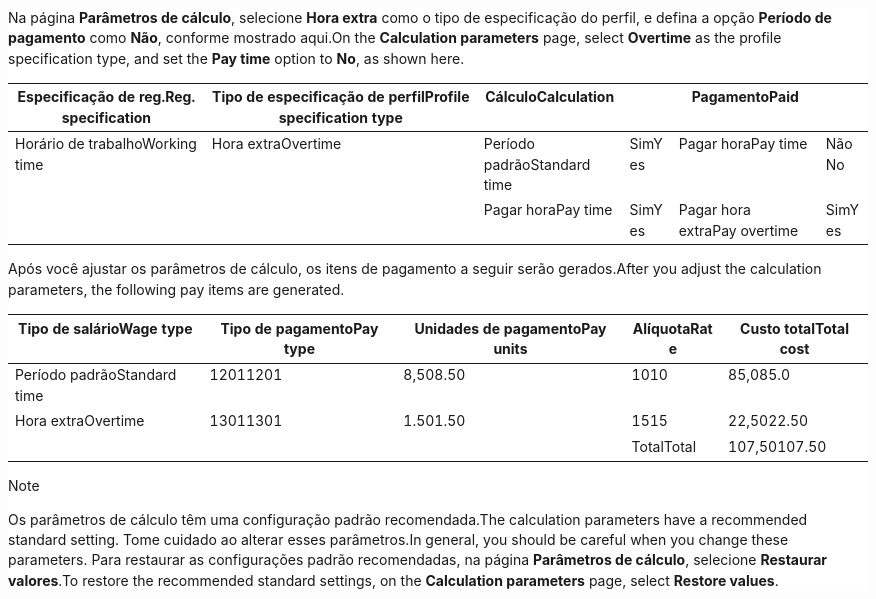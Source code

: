 <span data-ttu-id="2d4c9-305">Na página **Parâmetros de cálculo**, selecione **Hora extra** como o tipo de especificação do perfil, e defina a opção **Período de pagamento** como **Não**, conforme mostrado aqui.</span><span class="sxs-lookup"><span data-stu-id="2d4c9-305">On the **Calculation parameters** page, select **Overtime** as the profile specification type, and set the **Pay time** option to **No**, as shown here.</span></span>

| <span data-ttu-id="2d4c9-306">Especificação de reg.</span><span class="sxs-lookup"><span data-stu-id="2d4c9-306">Reg. specification</span></span> | <span data-ttu-id="2d4c9-307">Tipo de especificação de perfil</span><span class="sxs-lookup"><span data-stu-id="2d4c9-307">Profile specification type</span></span> | <span data-ttu-id="2d4c9-308">Cálculo</span><span class="sxs-lookup"><span data-stu-id="2d4c9-308">Calculation</span></span>   |     | <span data-ttu-id="2d4c9-309">Pagamento</span><span class="sxs-lookup"><span data-stu-id="2d4c9-309">Paid</span></span>         |     |
|--------------------|----------------------------|---------------|-----|--------------|-----|
| <span data-ttu-id="2d4c9-310">Horário de trabalho</span><span class="sxs-lookup"><span data-stu-id="2d4c9-310">Working time</span></span>       | <span data-ttu-id="2d4c9-311">Hora extra</span><span class="sxs-lookup"><span data-stu-id="2d4c9-311">Overtime</span></span>                   | <span data-ttu-id="2d4c9-312">Período padrão</span><span class="sxs-lookup"><span data-stu-id="2d4c9-312">Standard time</span></span> | <span data-ttu-id="2d4c9-313">Sim</span><span class="sxs-lookup"><span data-stu-id="2d4c9-313">Yes</span></span> | <span data-ttu-id="2d4c9-314">Pagar hora</span><span class="sxs-lookup"><span data-stu-id="2d4c9-314">Pay time</span></span>     | <span data-ttu-id="2d4c9-315">Não</span><span class="sxs-lookup"><span data-stu-id="2d4c9-315">No</span></span>  |
|                    |                            | <span data-ttu-id="2d4c9-316">Pagar hora</span><span class="sxs-lookup"><span data-stu-id="2d4c9-316">Pay time</span></span>      | <span data-ttu-id="2d4c9-317">Sim</span><span class="sxs-lookup"><span data-stu-id="2d4c9-317">Yes</span></span> | <span data-ttu-id="2d4c9-318">Pagar hora extra</span><span class="sxs-lookup"><span data-stu-id="2d4c9-318">Pay overtime</span></span> | <span data-ttu-id="2d4c9-319">Sim</span><span class="sxs-lookup"><span data-stu-id="2d4c9-319">Yes</span></span> |

<span data-ttu-id="2d4c9-320">Após você ajustar os parâmetros de cálculo, os itens de pagamento a seguir serão gerados.</span><span class="sxs-lookup"><span data-stu-id="2d4c9-320">After you adjust the calculation parameters, the following pay items are generated.</span></span>

| <span data-ttu-id="2d4c9-321">Tipo de salário</span><span class="sxs-lookup"><span data-stu-id="2d4c9-321">Wage type</span></span>     | <span data-ttu-id="2d4c9-322">Tipo de pagamento</span><span class="sxs-lookup"><span data-stu-id="2d4c9-322">Pay type</span></span> | <span data-ttu-id="2d4c9-323">Unidades de pagamento</span><span class="sxs-lookup"><span data-stu-id="2d4c9-323">Pay units</span></span> | <span data-ttu-id="2d4c9-324">Alíquota</span><span class="sxs-lookup"><span data-stu-id="2d4c9-324">Rate</span></span>  | <span data-ttu-id="2d4c9-325">Custo total</span><span class="sxs-lookup"><span data-stu-id="2d4c9-325">Total cost</span></span> |
|---------------|----------|-----------|-------|------------|
| <span data-ttu-id="2d4c9-326">Período padrão</span><span class="sxs-lookup"><span data-stu-id="2d4c9-326">Standard time</span></span> | <span data-ttu-id="2d4c9-327">1201</span><span class="sxs-lookup"><span data-stu-id="2d4c9-327">1201</span></span>     | <span data-ttu-id="2d4c9-328">8,50</span><span class="sxs-lookup"><span data-stu-id="2d4c9-328">8.50</span></span>      | <span data-ttu-id="2d4c9-329">10</span><span class="sxs-lookup"><span data-stu-id="2d4c9-329">10</span></span>    | <span data-ttu-id="2d4c9-330">85,0</span><span class="sxs-lookup"><span data-stu-id="2d4c9-330">85.0</span></span>       |
| <span data-ttu-id="2d4c9-331">Hora extra</span><span class="sxs-lookup"><span data-stu-id="2d4c9-331">Overtime</span></span>      | <span data-ttu-id="2d4c9-332">1301</span><span class="sxs-lookup"><span data-stu-id="2d4c9-332">1301</span></span>     | <span data-ttu-id="2d4c9-333">1.50</span><span class="sxs-lookup"><span data-stu-id="2d4c9-333">1.50</span></span>      | <span data-ttu-id="2d4c9-334">15</span><span class="sxs-lookup"><span data-stu-id="2d4c9-334">15</span></span>    | <span data-ttu-id="2d4c9-335">22,50</span><span class="sxs-lookup"><span data-stu-id="2d4c9-335">22.50</span></span>      |
|               |          |           | <span data-ttu-id="2d4c9-336">Total</span><span class="sxs-lookup"><span data-stu-id="2d4c9-336">Total</span></span> | <span data-ttu-id="2d4c9-337">107,50</span><span class="sxs-lookup"><span data-stu-id="2d4c9-337">107.50</span></span>     |

> [!NOTE]
> <span data-ttu-id="2d4c9-338">Os parâmetros de cálculo têm uma configuração padrão recomendada.</span><span class="sxs-lookup"><span data-stu-id="2d4c9-338">The calculation parameters have a recommended standard setting.</span></span> <span data-ttu-id="2d4c9-339">Tome cuidado ao alterar esses parâmetros.</span><span class="sxs-lookup"><span data-stu-id="2d4c9-339">In general, you should be careful when you change these parameters.</span></span> <span data-ttu-id="2d4c9-340">Para restaurar as configurações padrão recomendadas, na página **Parâmetros de cálculo**, selecione **Restaurar valores**.</span><span class="sxs-lookup"><span data-stu-id="2d4c9-340">To restore the recommended standard settings, on the **Calculation parameters** page, select **Restore values**.</span></span>
